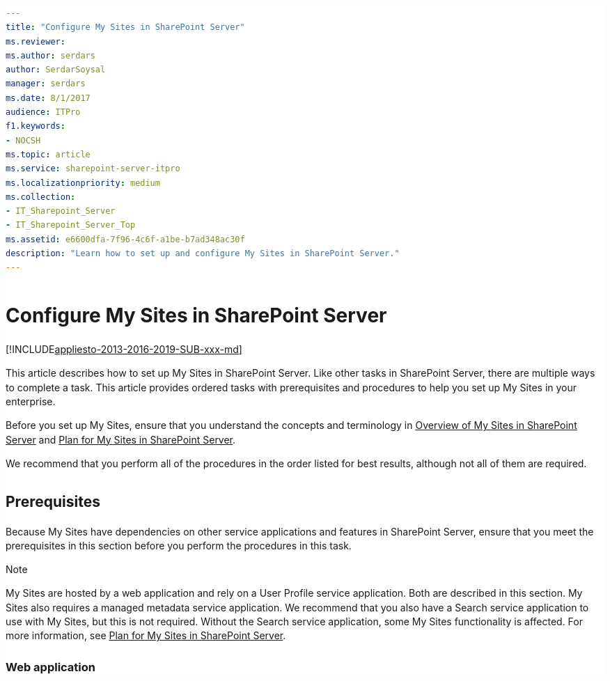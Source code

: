 ```yaml
---
title: "Configure My Sites in SharePoint Server"
ms.reviewer: 
ms.author: serdars
author: SerdarSoysal
manager: serdars
ms.date: 8/1/2017
audience: ITPro
f1.keywords:
- NOCSH
ms.topic: article
ms.service: sharepoint-server-itpro
ms.localizationpriority: medium
ms.collection:
- IT_Sharepoint_Server
- IT_Sharepoint_Server_Top
ms.assetid: e6600dfa-7f96-4c6f-a1be-b7ad348ac30f
description: "Learn how to set up and configure My Sites in SharePoint Server."
---
```


# Configure My Sites in SharePoint Server

[!INCLUDE[appliesto-2013-2016-2019-SUB-xxx-md](../includes/appliesto-2013-2016-2019-SUB-xxx-md.md)]
  
This article describes how to set up My Sites in SharePoint Server. Like other tasks in SharePoint Server, there are multiple ways to complete a task. This article provides ordered tasks with prerequisites and procedures to help you set up My Sites in your enterprise.
  
Before you set up My Sites, ensure that you understand the concepts and terminology in [Overview of My Sites in SharePoint Server](my-sites-overview.md) and [Plan for My Sites in SharePoint Server](my-sites-planning.md).
  
We recommend that you perform all of the procedures in the order listed for best results, although not all of them are required.
  
    
## Prerequisites
<a name="prereq"> </a>

Because My Sites have dependencies on other service applications and features in SharePoint Server, ensure that you meet the prerequisites in this section before you perform the procedures in this task.
  
> [!NOTE]
> My Sites are hosted by a web application and rely on a User Profile service application. Both are described in this section. My Sites also requires a managed metadata service application. We recommend that you also have a Search service application to use with My Sites, but this is not required. Without the Search service application, some My Sites functionality is affected. For more information, see [Plan for My Sites in SharePoint Server](my-sites-planning.md). 
  
### Web application
<a name="webapp"> </a>
